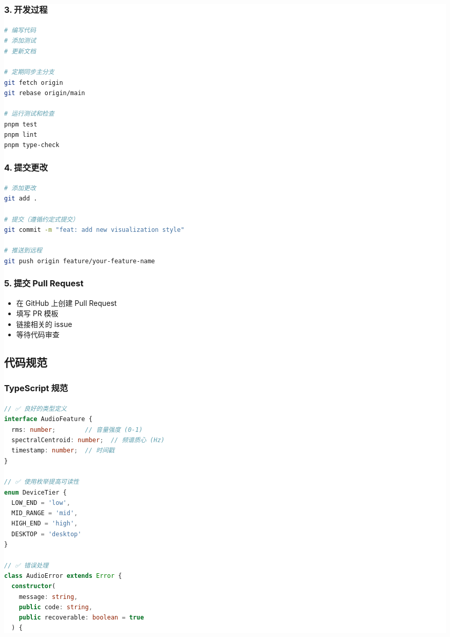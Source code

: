 ### 3. 开发过程

```bash
# 编写代码
# 添加测试
# 更新文档

# 定期同步主分支
git fetch origin
git rebase origin/main

# 运行测试和检查
pnpm test
pnpm lint
pnpm type-check
```

### 4. 提交更改

```bash
# 添加更改
git add .

# 提交（遵循约定式提交）
git commit -m "feat: add new visualization style"

# 推送到远程
git push origin feature/your-feature-name
```

### 5. 提交 Pull Request

- 在 GitHub 上创建 Pull Request
- 填写 PR 模板
- 链接相关的 issue
- 等待代码审查

## 代码规范

### TypeScript 规范

```typescript
// ✅ 良好的类型定义
interface AudioFeature {
  rms: number;        // 音量强度 (0-1)
  spectralCentroid: number;  // 频谱质心 (Hz)
  timestamp: number;  // 时间戳
}

// ✅ 使用枚举提高可读性
enum DeviceTier {
  LOW_END = 'low',
  MID_RANGE = 'mid',
  HIGH_END = 'high',
  DESKTOP = 'desktop'
}

// ✅ 错误处理
class AudioError extends Error {
  constructor(
    message: string,
    public code: string,
    public recoverable: boolean = true
  ) {
```
